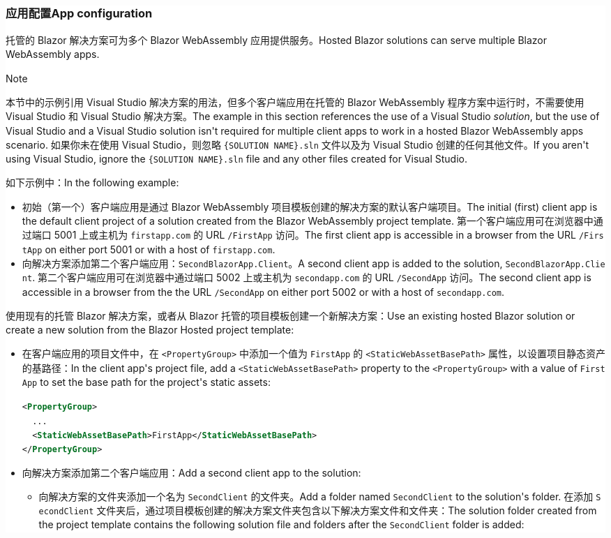 ### <a name="app-configuration"></a><span data-ttu-id="cd1b8-160">应用配置</span><span class="sxs-lookup"><span data-stu-id="cd1b8-160">App configuration</span></span>

<span data-ttu-id="cd1b8-161">托管的 Blazor 解决方案可为多个 Blazor WebAssembly 应用提供服务。</span><span class="sxs-lookup"><span data-stu-id="cd1b8-161">Hosted Blazor solutions can serve multiple Blazor WebAssembly apps.</span></span>

> [!NOTE]
> <span data-ttu-id="cd1b8-162">本节中的示例引用 Visual Studio 解决方案的用法，但多个客户端应用在托管的 Blazor WebAssembly 程序方案中运行时，不需要使用 Visual Studio 和 Visual Studio 解决方案。</span><span class="sxs-lookup"><span data-stu-id="cd1b8-162">The example in this section references the use of a Visual Studio *solution*, but the use of Visual Studio and a Visual Studio solution isn't required for multiple client apps to work in a hosted Blazor WebAssembly apps scenario.</span></span> <span data-ttu-id="cd1b8-163">如果你未在使用 Visual Studio，则忽略 `{SOLUTION NAME}.sln` 文件以及为 Visual Studio 创建的任何其他文件。</span><span class="sxs-lookup"><span data-stu-id="cd1b8-163">If you aren't using Visual Studio, ignore the `{SOLUTION NAME}.sln` file and any other files created for Visual Studio.</span></span>

<span data-ttu-id="cd1b8-164">如下示例中：</span><span class="sxs-lookup"><span data-stu-id="cd1b8-164">In the following example:</span></span>

* <span data-ttu-id="cd1b8-165">初始（第一个）客户端应用是通过 Blazor WebAssembly 项目模板创建的解决方案的默认客户端项目。</span><span class="sxs-lookup"><span data-stu-id="cd1b8-165">The initial (first) client app is the default client project of a solution created from the Blazor WebAssembly project template.</span></span> <span data-ttu-id="cd1b8-166">第一个客户端应用可在浏览器中通过端口 5001 上或主机为 `firstapp.com` 的 URL `/FirstApp` 访问。</span><span class="sxs-lookup"><span data-stu-id="cd1b8-166">The first client app is accessible in a browser from the URL `/FirstApp` on either port 5001 or with a host of `firstapp.com`.</span></span>
* <span data-ttu-id="cd1b8-167">向解决方案添加第二个客户端应用：`SecondBlazorApp.Client`。</span><span class="sxs-lookup"><span data-stu-id="cd1b8-167">A second client app is added to the solution, `SecondBlazorApp.Client`.</span></span> <span data-ttu-id="cd1b8-168">第二个客户端应用可在浏览器中通过端口 5002 上或主机为 `secondapp.com` 的 URL `/SecondApp` 访问。</span><span class="sxs-lookup"><span data-stu-id="cd1b8-168">The second client app is accessible in a browser from the the URL `/SecondApp` on either port 5002 or with a host of `secondapp.com`.</span></span>

<span data-ttu-id="cd1b8-169">使用现有的托管 Blazor 解决方案，或者从 Blazor 托管的项目模板创建一个新解决方案：</span><span class="sxs-lookup"><span data-stu-id="cd1b8-169">Use an existing hosted Blazor solution or create a new solution from the Blazor Hosted project template:</span></span>

* <span data-ttu-id="cd1b8-170">在客户端应用的项目文件中，在 `<PropertyGroup>` 中添加一个值为 `FirstApp` 的 `<StaticWebAssetBasePath>` 属性，以设置项目静态资产的基路径：</span><span class="sxs-lookup"><span data-stu-id="cd1b8-170">In the client app's project file, add a `<StaticWebAssetBasePath>` property to the `<PropertyGroup>` with a value of `FirstApp` to set the base path for the project's static assets:</span></span>

  ```xml
  <PropertyGroup>
    ...
    <StaticWebAssetBasePath>FirstApp</StaticWebAssetBasePath>
  </PropertyGroup>
  ```

* <span data-ttu-id="cd1b8-171">向解决方案添加第二个客户端应用：</span><span class="sxs-lookup"><span data-stu-id="cd1b8-171">Add a second client app to the solution:</span></span>

  * <span data-ttu-id="cd1b8-172">向解决方案的文件夹添加一个名为 `SecondClient` 的文件夹。</span><span class="sxs-lookup"><span data-stu-id="cd1b8-172">Add a folder named `SecondClient` to the solution's folder.</span></span> <span data-ttu-id="cd1b8-173">在添加 `SecondClient` 文件夹后，通过项目模板创建的解决方案文件夹包含以下解决方案文件和文件夹：</span><span class="sxs-lookup"><span data-stu-id="cd1b8-173">The solution folder created from the project template contains the following solution file and folders after the `SecondClient` folder is added:</span></span>
  